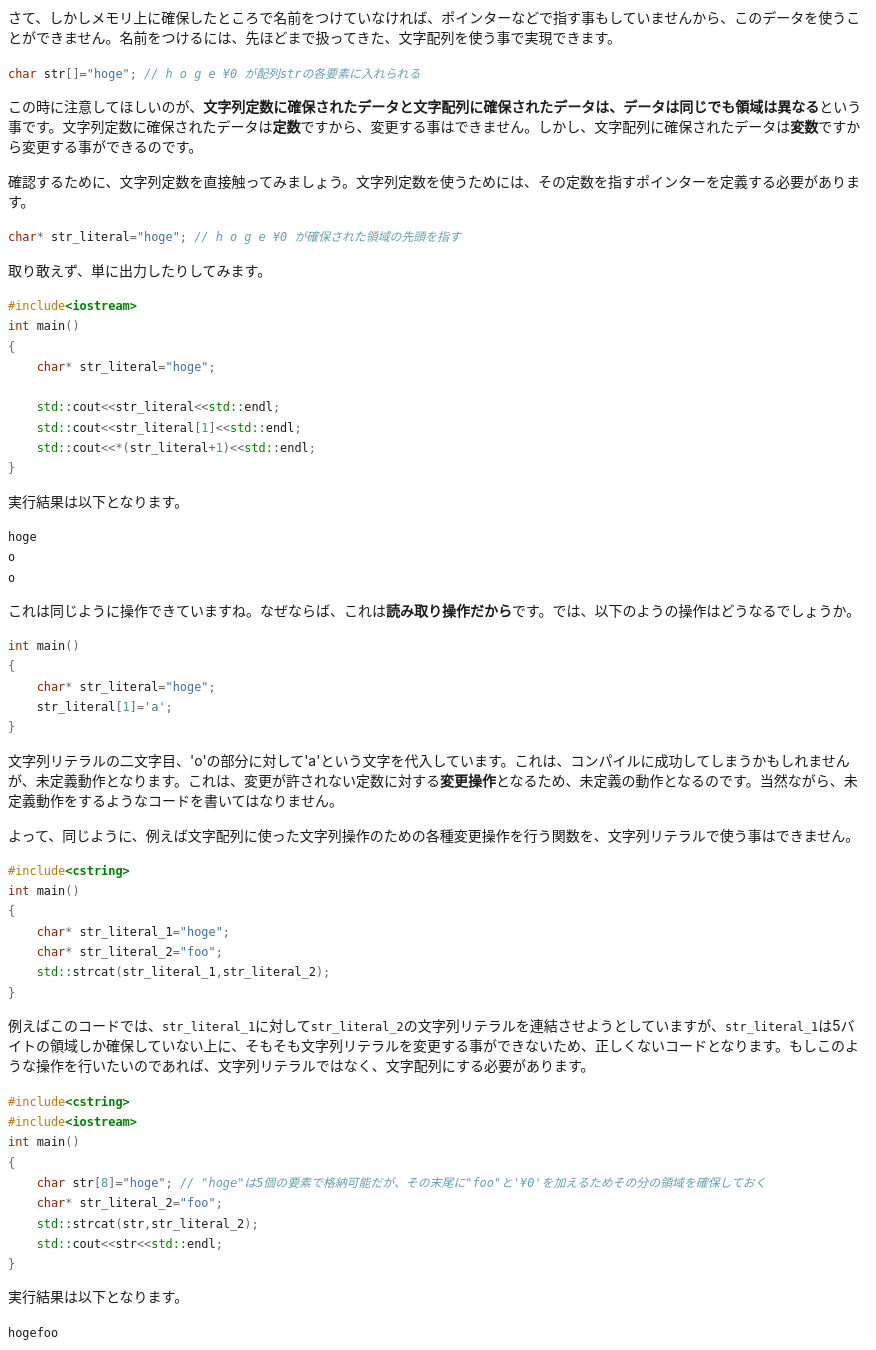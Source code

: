 さて、しかしメモリ上に確保したところで名前をつけていなければ、ポインターなどで指す事もしていませんから、このデータを使うことができません。名前をつけるには、先ほどまで扱ってきた、文字配列を使う事で実現できます。
```cpp
char str[]="hoge"; // h o g e ¥0 が配列strの各要素に入れられる
```
この時に注意してほしいのが、**文字列定数に確保されたデータと文字配列に確保されたデータは、データは同じでも領域は異なる**という事です。文字列定数に確保されたデータは**定数**ですから、変更する事はできません。しかし、文字配列に確保されたデータは**変数**ですから変更する事ができるのです。

確認するために、文字列定数を直接触ってみましょう。文字列定数を使うためには、その定数を指すポインターを定義する必要があります。
```cpp
char* str_literal="hoge"; // h o g e ¥0 が確保された領域の先頭を指す
```
取り敢えず、単に出力したりしてみます。
```cpp
#include<iostream>
int main()
{
	char* str_literal="hoge";

	std::cout<<str_literal<<std::endl;
	std::cout<<str_literal[1]<<std::endl;
	std::cout<<*(str_literal+1)<<std::endl;
}
```
実行結果は以下となります。
```cpp
hoge
o
o
```
これは同じように操作できていますね。なぜならば、これは**読み取り操作だから**です。では、以下のようの操作はどうなるでしょうか。
```cpp
int main()
{
	char* str_literal="hoge";
	str_literal[1]='a';
}
```
文字列リテラルの二文字目、'o'の部分に対して'a'という文字を代入しています。これは、コンパイルに成功してしまうかもしれませんが、未定義動作となります。これは、変更が許されない定数に対する**変更操作**となるため、未定義の動作となるのです。当然ながら、未定義動作をするようなコードを書いてはなりません。

よって、同じように、例えば文字配列に使った文字列操作のための各種変更操作を行う関数を、文字列リテラルで使う事はできません。
```cpp
#include<cstring>
int main()
{
	char* str_literal_1="hoge";
	char* str_literal_2="foo";
	std::strcat(str_literal_1,str_literal_2);
}
```
例えばこのコードでは、`str_literal_1`に対して`str_literal_2`の文字列リテラルを連結させようとしていますが、`str_literal_1`は5バイトの領域しか確保していない上に、そもそも文字列リテラルを変更する事ができないため、正しくないコードとなります。もしこのような操作を行いたいのであれば、文字列リテラルではなく、文字配列にする必要があります。
```cpp
#include<cstring>
#include<iostream>
int main()
{
	char str[8]="hoge"; // "hoge"は5個の要素で格納可能だが、その末尾に"foo"と'¥0'を加えるためその分の領域を確保しておく
	char* str_literal_2="foo";
	std::strcat(str,str_literal_2);
	std::cout<<str<<std::endl;
}
```
実行結果は以下となります。
```cpp
hogefoo
```
